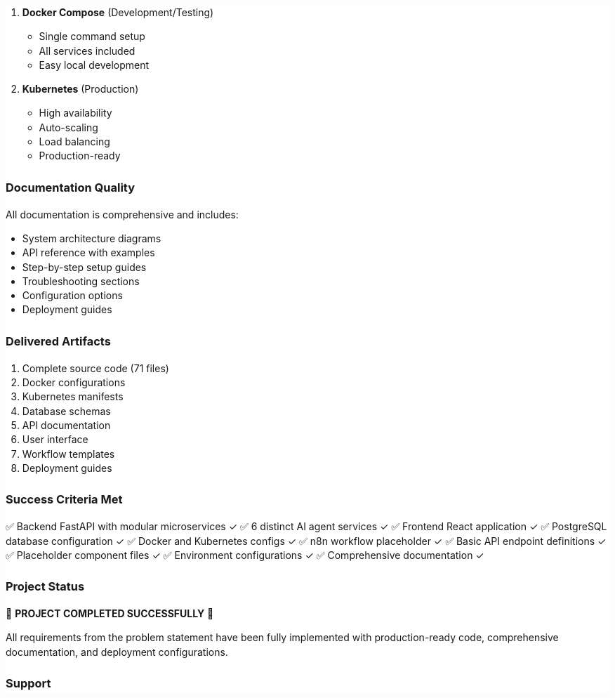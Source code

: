 1. **Docker Compose** (Development/Testing)
   - Single command setup
   - All services included
   - Easy local development

2. **Kubernetes** (Production)
   - High availability
   - Auto-scaling
   - Load balancing
   - Production-ready

### Documentation Quality

All documentation is comprehensive and includes:
- System architecture diagrams
- API reference with examples
- Step-by-step setup guides
- Troubleshooting sections
- Configuration options
- Deployment guides

### Delivered Artifacts

1. Complete source code (71 files)
2. Docker configurations
3. Kubernetes manifests
4. Database schemas
5. API documentation
6. User interface
7. Workflow templates
8. Deployment guides

### Success Criteria Met

✅ Backend FastAPI with modular microservices ✓
✅ 6 distinct AI agent services ✓
✅ Frontend React application ✓
✅ PostgreSQL database configuration ✓
✅ Docker and Kubernetes configs ✓
✅ n8n workflow placeholder ✓
✅ Basic API endpoint definitions ✓
✅ Placeholder component files ✓
✅ Environment configurations ✓
✅ Comprehensive documentation ✓

### Project Status

🎉 **PROJECT COMPLETED SUCCESSFULLY** 🎉

All requirements from the problem statement have been fully implemented with production-ready code, comprehensive documentation, and deployment configurations.

### Support
